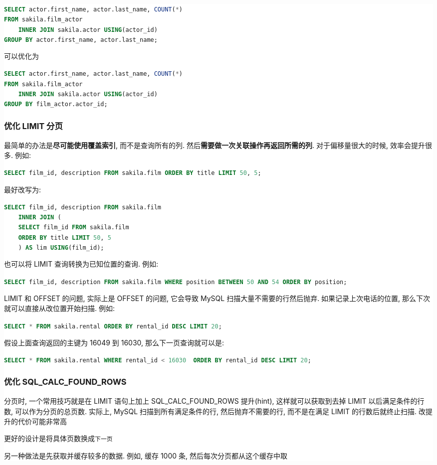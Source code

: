 ```sql
SELECT actor.first_name, actor.last_name, COUNT(*)
FROM sakila.film_actor
    INNER JOIN sakila.actor USING(actor_id)
GROUP BY actor.first_name, actor.last_name;
```

可以优化为

```sql
SELECT actor.first_name, actor.last_name, COUNT(*)
FROM sakila.film_actor
    INNER JOIN sakila.actor USING(actor_id)
GROUP BY film_actor.actor_id;
```

### 优化 LIMIT 分页

最简单的办法是**尽可能使用覆盖索引**, 而不是查询所有的列. 然后**需要做一次关联操作再返回所需的列**. 对于偏移量很大的时候, 效率会提升很多. 例如:

```sql
SELECT film_id, description FROM sakila.film ORDER BY title LIMIT 50, 5;
```

最好改写为:

```sql
SELECT film_id, description FROM sakila.film
    INNER JOIN (
	SELECT film_id FROM sakila.film
	ORDER BY title LIMIT 50, 5
	) AS lim USING(film_id);
```

也可以将 LIMIT 查询转换为已知位置的查询. 例如:

```sql
SELECT film_id, description FROM sakila.film WHERE position BETWEEN 50 AND 54 ORDER BY position;
```

LIMIT 和 OFFSET 的问题, 实际上是 OFFSET 的问题, 它会导致 MySQL 扫描大量不需要的行然后抛弃. 如果记录上次电话的位置, 那么下次就可以直接从改位置开始扫描. 例如:

```sql
SELECT * FROM sakila.rental ORDER BY rental_id DESC LIMIT 20;
```

假设上面查询返回的主键为 16049 到 16030, 那么下一页查询就可以是:

```sql
SELECT * FROM sakila.rental WHERE rental_id < 16030  ORDER BY rental_id DESC LIMIT 20;
```

### 优化 SQL_CALC_FOUND_ROWS

分页时, 一个常用技巧就是在 LIMIT 语句上加上 SQL_CALC_FOUND_ROWS 提升(hint), 这样就可以获取到去掉 LIMIT 以后满足条件的行数, 可以作为分页的总页数. 实际上, MySQL 扫描到所有满足条件的行, 然后抛弃不需要的行, 而不是在满足 LIMIT 的行数后就终止扫描. 改提升的代价可能非常高

更好的设计是将具体页数换成`下一页`

另一种做法是先获取并缓存较多的数据. 例如, 缓存 1000 条, 然后每次分页都从这个缓存中取

